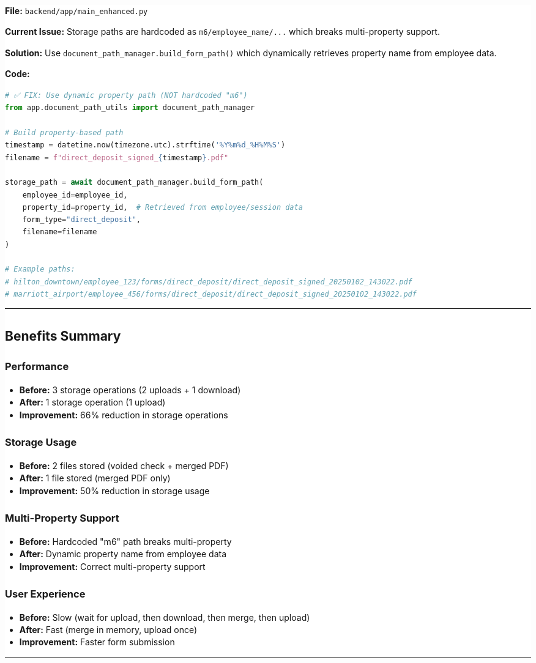 **File:** `backend/app/main_enhanced.py`

**Current Issue:**
Storage paths are hardcoded as `m6/employee_name/...` which breaks multi-property support.

**Solution:**
Use `document_path_manager.build_form_path()` which dynamically retrieves property name from employee data.

**Code:**
```python
# ✅ FIX: Use dynamic property path (NOT hardcoded "m6")
from app.document_path_utils import document_path_manager

# Build property-based path
timestamp = datetime.now(timezone.utc).strftime('%Y%m%d_%H%M%S')
filename = f"direct_deposit_signed_{timestamp}.pdf"

storage_path = await document_path_manager.build_form_path(
    employee_id=employee_id,
    property_id=property_id,  # Retrieved from employee/session data
    form_type="direct_deposit",
    filename=filename
)

# Example paths:
# hilton_downtown/employee_123/forms/direct_deposit/direct_deposit_signed_20250102_143022.pdf
# marriott_airport/employee_456/forms/direct_deposit/direct_deposit_signed_20250102_143022.pdf
```

---

## Benefits Summary

### Performance
- **Before:** 3 storage operations (2 uploads + 1 download)
- **After:** 1 storage operation (1 upload)
- **Improvement:** 66% reduction in storage operations

### Storage Usage
- **Before:** 2 files stored (voided check + merged PDF)
- **After:** 1 file stored (merged PDF only)
- **Improvement:** 50% reduction in storage usage

### Multi-Property Support
- **Before:** Hardcoded "m6" path breaks multi-property
- **After:** Dynamic property name from employee data
- **Improvement:** Correct multi-property support

### User Experience
- **Before:** Slow (wait for upload, then download, then merge, then upload)
- **After:** Fast (merge in memory, upload once)
- **Improvement:** Faster form submission

---